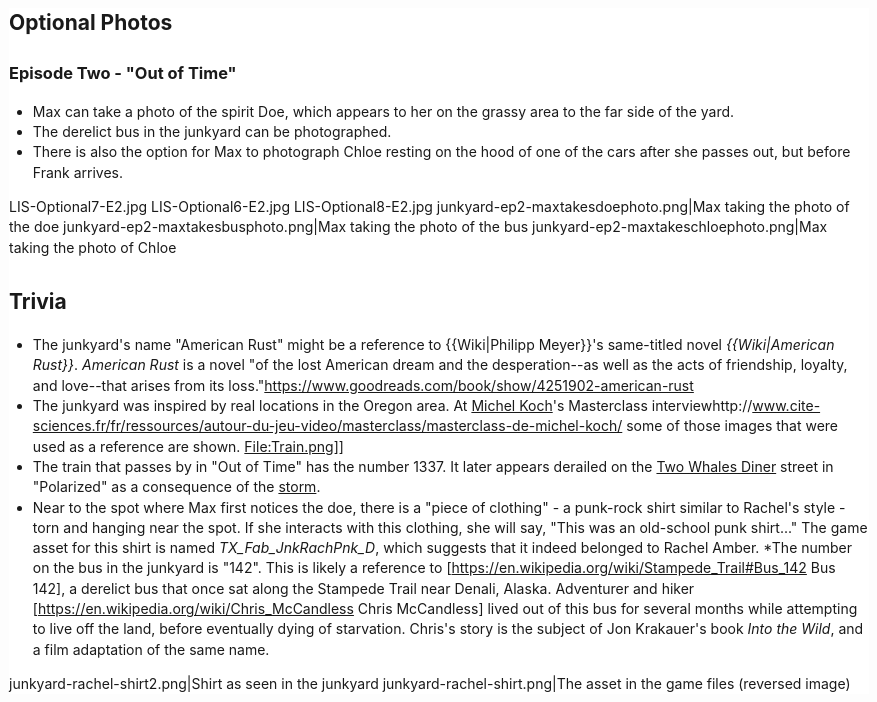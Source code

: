 ##  Optional Photos 

###  Episode Two - "Out of Time" 
* Max can take a photo of the spirit Doe, which appears to her on the grassy area to the far side of the yard.
* The derelict bus in the junkyard can be photographed.
* There is also the option for Max to photograph Chloe resting on the hood of one of the cars after she passes out, but before Frank arrives.

LIS-Optional7-E2.jpg
LIS-Optional6-E2.jpg
LIS-Optional8-E2.jpg
junkyard-ep2-maxtakesdoephoto.png|Max taking the photo of the doe
junkyard-ep2-maxtakesbusphoto.png|Max taking the photo of the bus
junkyard-ep2-maxtakeschloephoto.png|Max taking the photo of Chloe

##  Trivia 
* The junkyard's name "American Rust" might be a reference to {{Wiki|Philipp Meyer}}'s same-titled novel *{{Wiki|American Rust}}*. *American Rust* is a novel "of the lost American dream and the desperation--as well as the acts of friendship, loyalty, and love--that arises from its loss."https://www.goodreads.com/book/show/4251902-american-rust
* The junkyard was inspired by real locations in the Oregon area. At [Michel Koch](michel_koch.md)'s Masterclass interviewhttp://www.cite-sciences.fr/fr/ressources/autour-du-jeu-video/masterclass/masterclass-de-michel-koch/ some of those images that were used as a reference are shown. [File:Train.png](thumb.md)]]
*  The train that passes by in "Out of Time" has the number 1337. It later appears derailed on the [Two Whales Diner](two_whales_diner.md) street in "Polarized" as a consequence of the [storm](storm.md).
* Near to the spot where Max first notices the doe, there is a "piece of clothing" - a punk-rock shirt similar to Rachel's style - torn and hanging near the spot. If she interacts with this clothing, she will say, "This was an old-school punk shirt..." The game asset for this shirt is named *TX_Fab_JnkRachPnk_D*, which suggests that it indeed belonged to Rachel Amber.
*The number on the bus in the junkyard is "142". This is likely a reference to [https://en.wikipedia.org/wiki/Stampede_Trail#Bus_142 Bus 142], a derelict bus that once sat along the Stampede Trail near Denali, Alaska. Adventurer and hiker [https://en.wikipedia.org/wiki/Chris_McCandless Chris McCandless] lived out of this bus for several months while attempting to live off the land, before eventually dying of starvation. Chris's story is the subject of Jon Krakauer's book *Into the Wild*, and a film adaptation of the same name.

junkyard-rachel-shirt2.png|Shirt as seen in the junkyard
junkyard-rachel-shirt.png|The asset in the game files (reversed image)

